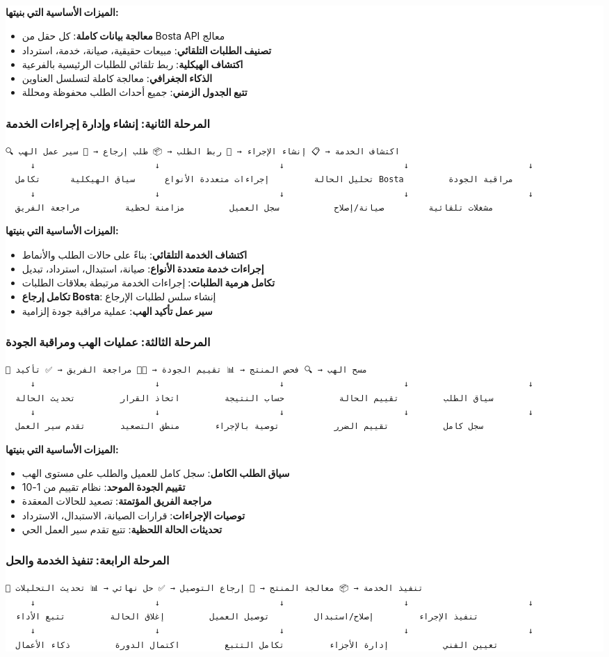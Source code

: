 **الميزات الأساسية التي بنيتها:**
- **معالجة بيانات كاملة**: كل حقل من Bosta API معالج
- **تصنيف الطلبات التلقائي**: مبيعات حقيقية، صيانة، خدمة، استرداد
- **اكتشاف الهيكلية**: ربط تلقائي للطلبات الرئيسية بالفرعية
- **الذكاء الجغرافي**: معالجة كاملة لتسلسل العناوين
- **تتبع الجدول الزمني**: جميع أحداث الطلب محفوظة ومحللة

### **المرحلة الثانية: إنشاء وإدارة إجراءات الخدمة**
```
🔍 اكتشاف الخدمة → 📋 إنشاء الإجراء → 🔗 ربط الطلب → 📦 طلب إرجاع → 🏢 سير عمل الهب
     ↓                        ↓                        ↓                        ↓                        ↓
  تحليل الحالة         إجراءات متعددة الأنواع      سياق الهيكلية      تكامل Bosta         مراقبة الجودة
     ↓                        ↓                        ↓                        ↓                        ↓
  مشغلات تلقائية         صيانة/إصلاح           سجل العميل         مزامنة لحظية         مراجعة الفريق
```

**الميزات الأساسية التي بنيتها:**
- **اكتشاف الخدمة التلقائي**: بناءً على حالات الطلب والأنماط
- **إجراءات خدمة متعددة الأنواع**: صيانة، استبدال، استرداد، تبديل
- **تكامل هرمية الطلبات**: إجراءات الخدمة مرتبطة بعلاقات الطلبات
- **تكامل إرجاع Bosta**: إنشاء سلس لطلبات الإرجاع
- **سير عمل تأكيد الهب**: عملية مراقبة جودة إلزامية

### **المرحلة الثالثة: عمليات الهب ومراقبة الجودة**
```
📱 مسح الهب → 🔍 فحص المنتج → 📊 تقييم الجودة → 👨‍💼 مراجعة الفريق → ✅ تأكيد
     ↓                        ↓                        ↓                        ↓                        ↓
  سياق الطلب         تقييم الحالة           حساب النتيجة         اتخاذ القرار         تحديث الحالة
     ↓                        ↓                        ↓                        ↓                        ↓
  سجل كامل           تقييم الضرر           توصية بالإجراء       منطق التصعيد       تقدم سير العمل
```

**الميزات الأساسية التي بنيتها:**
- **سياق الطلب الكامل**: سجل كامل للعميل والطلب على مستوى الهب
- **تقييم الجودة الموحد**: نظام تقييم من 1-10
- **مراجعة الفريق المؤتمتة**: تصعيد للحالات المعقدة
- **توصيات الإجراءات**: قرارات الصيانة، الاستبدال، الاسترداد
- **تحديثات الحالة اللحظية**: تتبع تقدم سير العمل الحي

### **المرحلة الرابعة: تنفيذ الخدمة والحل**
```
🔧 تنفيذ الخدمة → 📦 معالجة المنتج → 🚚 إرجاع التوصيل → ✅ حل نهائي → 📊 تحديث التحليلات
     ↓                        ↓                        ↓                        ↓                        ↓
  تنفيذ الإجراء         إصلاح/استبدال         توصيل العميل         إغلاق الحالة         تتبع الأداء
     ↓                        ↓                        ↓                        ↓                        ↓
  تعيين الفني           إدارة الأجزاء         تكامل التتبع         اكتمال الدورة         ذكاء الأعمال
```
